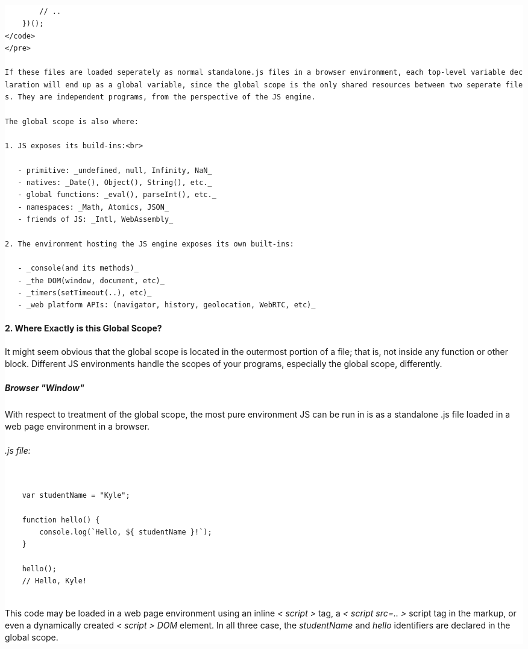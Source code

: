             // ..
        })();
    </code>
    </pre>

    If these files are loaded seperately as normal standalone.js files in a browser environment, each top-level variable declaration will end up as a global variable, since the global scope is the only shared resources between two seperate files. They are independent programs, from the perspective of the JS engine.

    The global scope is also where:

    1. JS exposes its build-ins:<br>

       - primitive: _undefined, null, Infinity, NaN_
       - natives: _Date(), Object(), String(), etc._
       - global functions: _eval(), parseInt(), etc._
       - namespaces: _Math, Atomics, JSON_
       - friends of JS: _Intl, WebAssembly_

    2. The environment hosting the JS engine exposes its own built-ins:

       - _console(and its methods)_
       - _the DOM(window, document, etc)_
       - _timers(setTimeout(..), etc)_
       - _web platform APIs: (navigator, history, geolocation, WebRTC, etc)_

#### 2. Where Exactly is this Global Scope?

It might seem obvious that the global scope is located in the outermost portion of a file; that is, not inside any function or other block. Different JS environments handle the scopes of your programs, especially the global scope, differently.

##### Browser "Window"

With respect to treatment of the global scope, the most pure environment JS can be run in is as a standalone .js file loaded in a web page environment in a browser.

###### .js file:

<pre>
<code>
    var studentName = "Kyle";

    function hello() {
        console.log(`Hello, ${ studentName }!`);
    }

    hello();
    // Hello, Kyle!
</code>
</pre>

This code may be loaded in a web page environment using an inline _< script >_ tag, a _< script src=.. >_ script tag in the markup, or even a dynamically created _< script > DOM_ element. In all three case, the _studentName_ and _hello_ identifiers are declared in the global scope.
